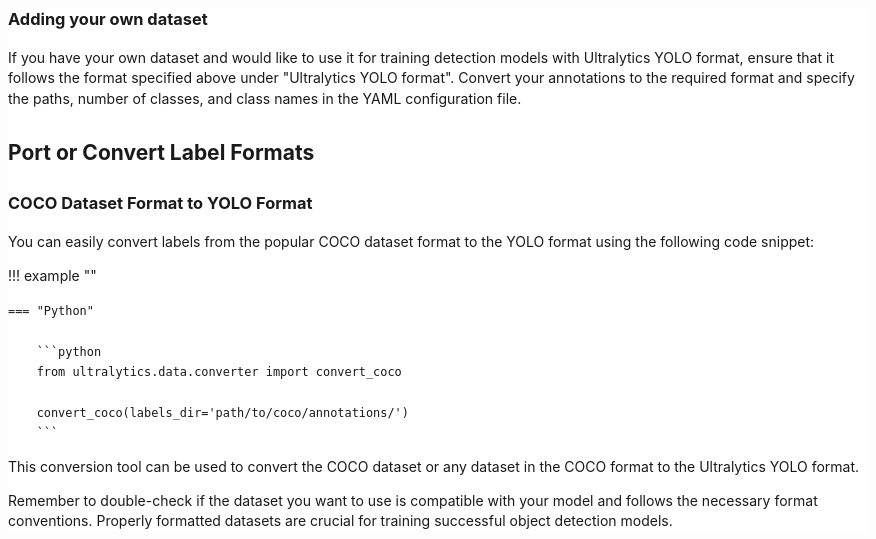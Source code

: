 ### Adding your own dataset

If you have your own dataset and would like to use it for training detection models with Ultralytics YOLO format, ensure that it follows the format specified above under "Ultralytics YOLO format". Convert your annotations to the required format and specify the paths, number of classes, and class names in the YAML configuration file.

## Port or Convert Label Formats

### COCO Dataset Format to YOLO Format

You can easily convert labels from the popular COCO dataset format to the YOLO format using the following code snippet:

!!! example ""

    === "Python"

        ```python
        from ultralytics.data.converter import convert_coco

        convert_coco(labels_dir='path/to/coco/annotations/')
        ```

This conversion tool can be used to convert the COCO dataset or any dataset in the COCO format to the Ultralytics YOLO format.

Remember to double-check if the dataset you want to use is compatible with your model and follows the necessary format conventions. Properly formatted datasets are crucial for training successful object detection models.
